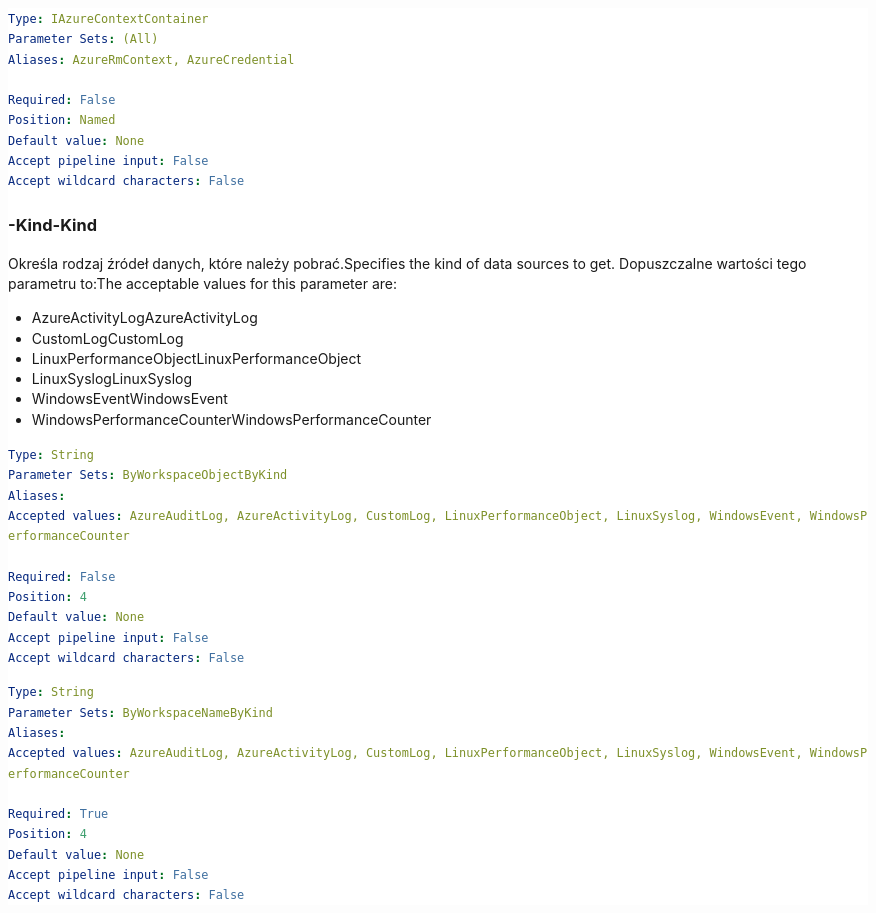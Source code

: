 ```yaml
Type: IAzureContextContainer
Parameter Sets: (All)
Aliases: AzureRmContext, AzureCredential

Required: False
Position: Named
Default value: None
Accept pipeline input: False
Accept wildcard characters: False
```

### <span data-ttu-id="0536e-118">-Kind</span><span class="sxs-lookup"><span data-stu-id="0536e-118">-Kind</span></span>
<span data-ttu-id="0536e-119">Określa rodzaj źródeł danych, które należy pobrać.</span><span class="sxs-lookup"><span data-stu-id="0536e-119">Specifies the kind of data sources to get.</span></span>
<span data-ttu-id="0536e-120">Dopuszczalne wartości tego parametru to:</span><span class="sxs-lookup"><span data-stu-id="0536e-120">The acceptable values for this parameter are:</span></span>

- <span data-ttu-id="0536e-121">AzureActivityLog</span><span class="sxs-lookup"><span data-stu-id="0536e-121">AzureActivityLog</span></span> 
- <span data-ttu-id="0536e-122">CustomLog</span><span class="sxs-lookup"><span data-stu-id="0536e-122">CustomLog</span></span> 
- <span data-ttu-id="0536e-123">LinuxPerformanceObject</span><span class="sxs-lookup"><span data-stu-id="0536e-123">LinuxPerformanceObject</span></span> 
- <span data-ttu-id="0536e-124">LinuxSyslog</span><span class="sxs-lookup"><span data-stu-id="0536e-124">LinuxSyslog</span></span> 
- <span data-ttu-id="0536e-125">WindowsEvent</span><span class="sxs-lookup"><span data-stu-id="0536e-125">WindowsEvent</span></span> 
- <span data-ttu-id="0536e-126">WindowsPerformanceCounter</span><span class="sxs-lookup"><span data-stu-id="0536e-126">WindowsPerformanceCounter</span></span>

```yaml
Type: String
Parameter Sets: ByWorkspaceObjectByKind
Aliases: 
Accepted values: AzureAuditLog, AzureActivityLog, CustomLog, LinuxPerformanceObject, LinuxSyslog, WindowsEvent, WindowsPerformanceCounter

Required: False
Position: 4
Default value: None
Accept pipeline input: False
Accept wildcard characters: False
```

```yaml
Type: String
Parameter Sets: ByWorkspaceNameByKind
Aliases: 
Accepted values: AzureAuditLog, AzureActivityLog, CustomLog, LinuxPerformanceObject, LinuxSyslog, WindowsEvent, WindowsPerformanceCounter

Required: True
Position: 4
Default value: None
Accept pipeline input: False
Accept wildcard characters: False
```
